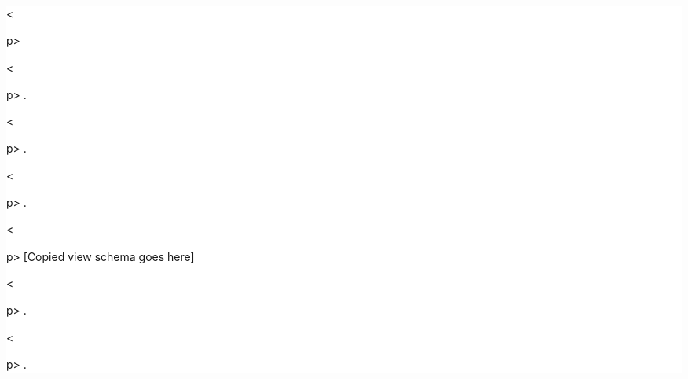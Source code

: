 


<





p><View>





<





p> .





<





p> .





<





p> .





<





p> [Copied view schema goes here]





<





p> .





<





p> .
